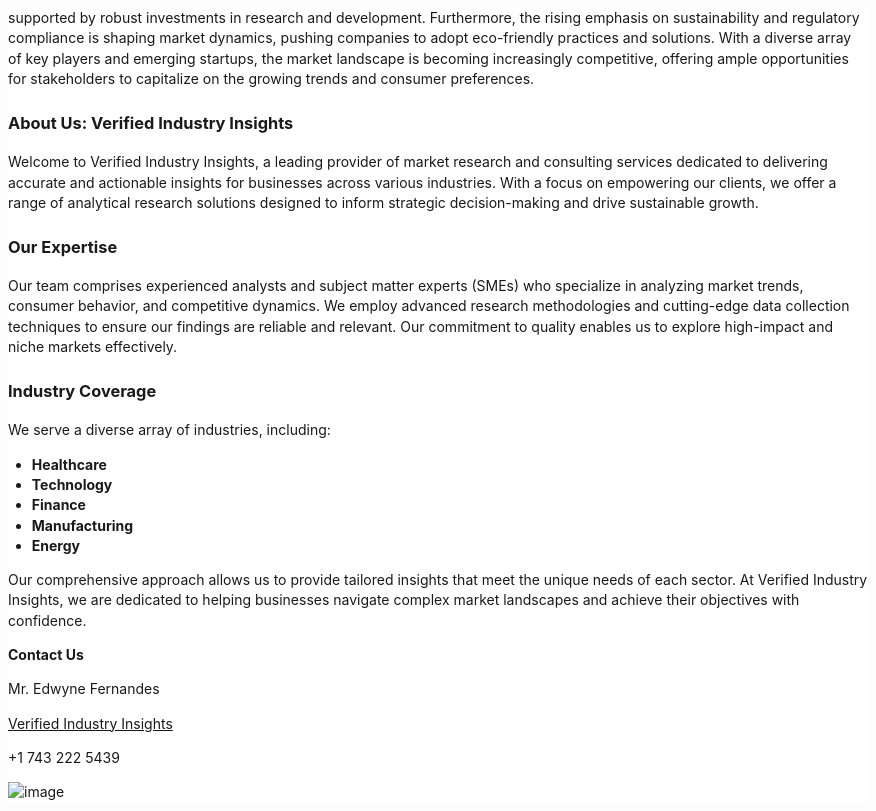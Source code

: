supported by robust investments in research and development. Furthermore, the rising emphasis on sustainability and regulatory compliance is shaping market dynamics, pushing companies to adopt eco-friendly practices and solutions. With a diverse array of key players and emerging startups, the market landscape is becoming increasingly competitive, offering ample opportunities for stakeholders to capitalize on the growing trends and consumer preferences.</p><h3>About Us: Verified Industry Insights</h3><p>Welcome to Verified Industry Insights, a leading provider of market research and consulting services dedicated to delivering accurate and actionable insights for businesses across various industries. With a focus on empowering our clients, we offer a range of analytical research solutions designed to inform strategic decision-making and drive sustainable growth.</p><h3>Our Expertise</h3><p>Our team comprises experienced analysts and subject matter experts (SMEs) who specialize in analyzing market trends, consumer behavior, and competitive dynamics. We employ advanced research methodologies and cutting-edge data collection techniques to ensure our findings are reliable and relevant. Our commitment to quality enables us to explore high-impact and niche markets effectively.</p><h3>Industry Coverage</h3><p>We serve a diverse array of industries, including:</p><ul><li><strong>Healthcare</strong></li><li><strong>Technology</strong></li><li><strong>Finance</strong></li><li><strong>Manufacturing</strong></li><li><strong>Energy</strong></li></ul><p>Our comprehensive approach allows us to provide tailored insights that meet the unique needs of each sector. At Verified Industry Insights, we are dedicated to helping businesses navigate complex market landscapes and achieve their objectives with confidence.</p><p><strong>Contact Us</strong></p><p>Mr. Edwyne Fernandes</p><p><a href="https://www.verifiedindustryinsights.com/">Verified Industry Insights</a></p><p>+1 743 222 5439</p>
![image](https://github.com/user-attachments/assets/64a8446e-5194-4182-ba05-6e0d6ab72e4e)
